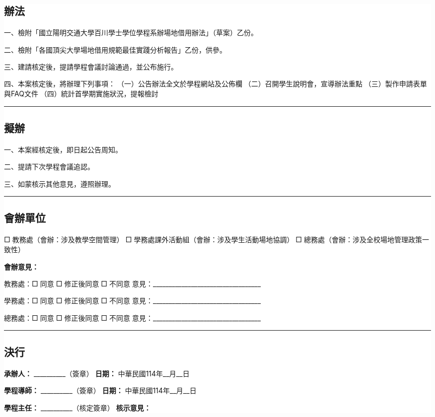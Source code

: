 ## 辦法

一、檢附「國立陽明交通大學百川學士學位學程系辦場地借用辦法」（草案）乙份。

二、檢附「各國頂尖大學場地借用規範最佳實踐分析報告」乙份，供參。

三、建請核定後，提請學程會議討論通過，並公布施行。

四、本案核定後，將辦理下列事項：
  （一）公告辦法全文於學程網站及公佈欄
  （二）召開學生說明會，宣導辦法重點
  （三）製作申請表單與FAQ文件
  （四）統計首學期實施狀況，提報檢討

---

## 擬辦

一、本案經核定後，即日起公告周知。

二、提請下次學程會議追認。

三、如蒙核示其他意見，遵照辦理。

---

## 會辦單位

□ 教務處（會辦：涉及教學空間管理）
□ 學務處課外活動組（會辦：涉及學生活動場地協調）
□ 總務處（會辦：涉及全校場地管理政策一致性）

**會辦意見：**

教務處：□ 同意 □ 修正後同意 □ 不同意
意見：\_\_\_\_\_\_\_\_\_\_\_\_\_\_\_\_\_\_\_\_\_\_\_\_\_\_\_\_\_\_\_\_\_\_

學務處：□ 同意 □ 修正後同意 □ 不同意
意見：\_\_\_\_\_\_\_\_\_\_\_\_\_\_\_\_\_\_\_\_\_\_\_\_\_\_\_\_\_\_\_\_\_\_

總務處：□ 同意 □ 修正後同意 □ 不同意
意見：\_\_\_\_\_\_\_\_\_\_\_\_\_\_\_\_\_\_\_\_\_\_\_\_\_\_\_\_\_\_\_\_\_\_

---

## 決行

**承辦人：** \_\_\_\_\_\_\_\_\_\_（簽章）
**日期：** 中華民國114年\_\_月\_\_日

**學程導師：** \_\_\_\_\_\_\_\_\_\_（簽章）
**日期：** 中華民國114年\_\_月\_\_日

**學程主任：** \_\_\_\_\_\_\_\_\_\_（核定簽章）
**核示意見：**
